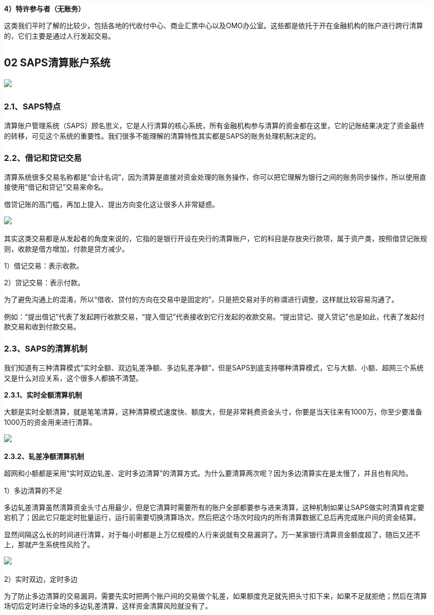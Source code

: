 **4）特许参与者（无账务）**

这类我们平时了解的比较少，包括各地的代收付中心、商业汇票中心以及OMO办公室。这些都是依托于开在金融机构的账户进行跨行清算的，它们主要是通过人行发起交易。

## 02 SAPS清算账户系统

![](https://image.woshipm.com/2025/03/12/94bebaf2-fefa-11ef-8758-00163e09d72f.png)

### 2.1、SAPS特点

清算账户管理系统（SAPS）顾名思义，它是人行清算的核心系统，所有金融机构参与清算的资金都在这里，它的记账结果决定了资金最终的转移，可见这个系统的重要性。我们很多不能理解的清算特性其实都是SAPS的账务处理机制决定的。

### 2.2、借记和贷记交易

清算系统很多交易名称都是“会计名词”，因为清算是直接对资金处理的账务操作，你可以把它理解为银行之间的账务同步操作，所以使用直接使用“借记和贷记”交易来命名。

借贷记账的高门槛，再加上提入、提出方向变化这让很多人非常疑惑。

![](https://image.woshipm.com/2025/03/12/9554801e-fefa-11ef-8758-00163e09d72f.jpg)

其实这类交易都是从发起者的角度来说的，它指的是银行开设在央行的清算账户，它的科目是存放央行款项，属于资产类，按照借贷记账规则，收款是借方增加，付款是贷方减少。

1）借记交易：表示收款。

2）贷记交易：表示付款。

为了避免沟通上的混淆，所以“借收、贷付的方向在交易中是固定的”，只是把交易对手的称谓进行调整，这样就比较容易沟通了。

例如：“提出借记”代表了发起跨行收款交易，“提入借记”代表接收到它行发起的收款交易。“提出贷记、提入贷记”也是如此，代表了发起付款交易和收到付款交易。

### 2.3、SAPS的清算机制

我们知道有三种清算模式“实时全额、双边轧差净额、多边轧差净额”，但是SAPS到底支持哪种清算模式，它与大额、小额、超网三个系统又是什么对应关系，这个很多人都搞不清楚。

**2.3.1、实时全额清算机制**

大额是实时全额清算，就是笔笔清算，这种清算模式速度快、额度大，但是非常耗费资金头寸，你要是当天往来有1000万，你至少要准备1000万的资金用来进行清算。

![](https://image.woshipm.com/2025/03/12/95e4fbbc-fefa-11ef-8758-00163e09d72f.png)

**2.3.2、轧差净额清算机制**

超网和小额都是采用“实时双边轧差、定时多边清算”的清算方式。为什么要清算两次呢？因为多边清算实在是太慢了，并且也有风险。

1）多边清算的不足

多边轧差清算虽然清算资金头寸占用最少，但是它清算时需要所有的账户全部都要参与进来清算，这种机制如果让SAPS做实时清算肯定要宕机了；因此它只能定时批量运行，运行前需要切换清算场次，然后把这个场次时段内的所有清算数据汇总后再完成账户间的资金结算。

显然间隔这么长的时间进行清算，对于每小时都是上万亿规模的人行来说就有交易漏洞了。万一某家银行清算资金额度超了，随后又还不上，那就产生系统性风险了。

![](https://image.woshipm.com/2025/03/12/967610de-fefa-11ef-8758-00163e09d72f.png)

2）实时双边，定时多边

为了防止多边清算的交易漏洞，需要先实时把两个账户间的交易做个轧差，如果额度充足就先把头寸扣下来，如果不足就拒绝；然后在清算场切后定时进行全场的多边轧差清算，这样资金清算风险就没有了。

